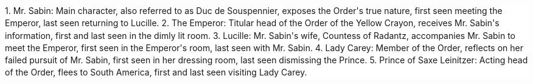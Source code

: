 <characters>1. Mr. Sabin: Main character, also referred to as Duc de Souspennier, exposes the Order's true nature, first seen meeting the Emperor, last seen returning to Lucille.
2. The Emperor: Titular head of the Order of the Yellow Crayon, receives Mr. Sabin's information, first and last seen in the dimly lit room.
3. Lucille: Mr. Sabin's wife, Countess of Radantz, accompanies Mr. Sabin to meet the Emperor, first seen in the Emperor's room, last seen with Mr. Sabin.
4. Lady Carey: Member of the Order, reflects on her failed pursuit of Mr. Sabin, first seen in her dressing room, last seen dismissing the Prince.
5. Prince of Saxe Leinitzer: Acting head of the Order, flees to South America, first and last seen visiting Lady Carey.</characters>